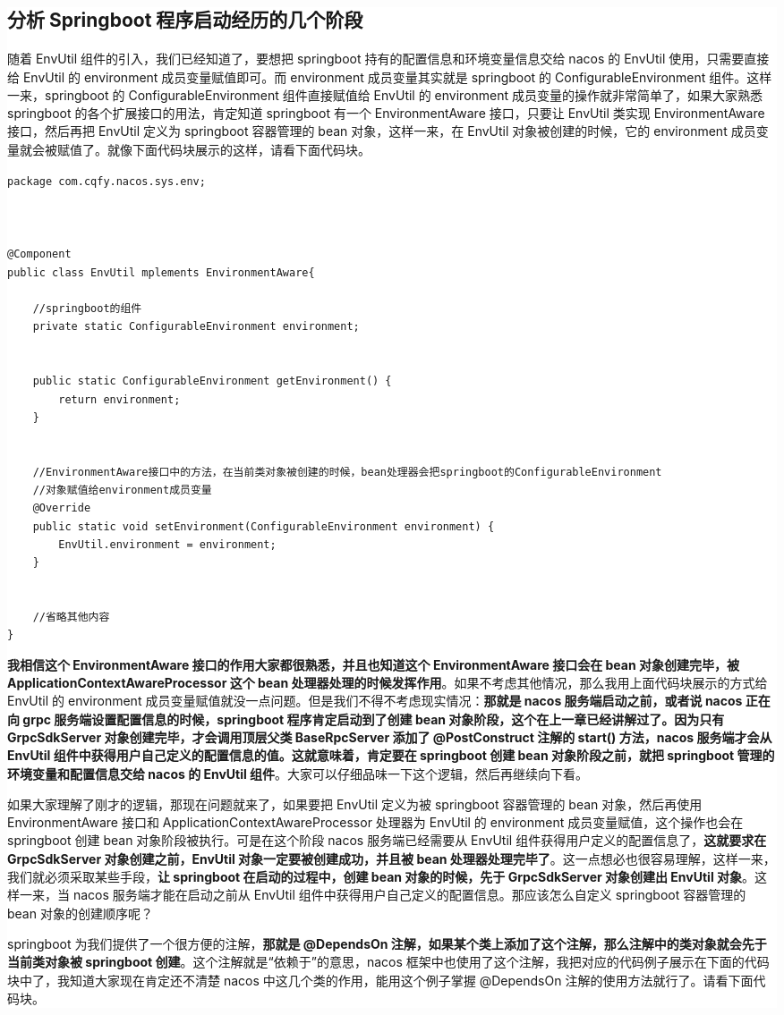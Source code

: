 ## 分析 Springboot 程序启动经历的几个阶段

随着 EnvUtil 组件的引入，我们已经知道了，要想把 springboot 持有的配置信息和环境变量信息交给 nacos 的 EnvUtil 使用，只需要直接给 EnvUtil 的 environment 成员变量赋值即可。而 environment 成员变量其实就是 springboot 的 ConfigurableEnvironment 组件。这样一来，springboot 的 ConfigurableEnvironment 组件直接赋值给 EnvUtil 的 environment 成员变量的操作就非常简单了，如果大家熟悉 springboot 的各个扩展接口的用法，肯定知道 springboot 有一个 EnvironmentAware 接口，只要让 EnvUtil 类实现 EnvironmentAware 接口，然后再把 EnvUtil 定义为 springboot 容器管理的 bean 对象，这样一来，在 EnvUtil 对象被创建的时候，它的 environment 成员变量就会被赋值了。就像下面代码块展示的这样，请看下面代码块。

```
package com.cqfy.nacos.sys.env;



@Component
public class EnvUtil mplements EnvironmentAware{

    //springboot的组件
    private static ConfigurableEnvironment environment;

    
    public static ConfigurableEnvironment getEnvironment() {
        return environment;
    }

    
    //EnvironmentAware接口中的方法，在当前类对象被创建的时候，bean处理器会把springboot的ConfigurableEnvironment
    //对象赋值给environment成员变量
    @Override
    public static void setEnvironment(ConfigurableEnvironment environment) {
        EnvUtil.environment = environment;
    }


    //省略其他内容
}
```

**我相信这个 EnvironmentAware 接口的作用大家都很熟悉，并且也知道这个 EnvironmentAware 接口会在 bean 对象创建完毕，被 ApplicationContextAwareProcessor 这个 bean 处理器处理的时候发挥作用**。如果不考虑其他情况，那么我用上面代码块展示的方式给 EnvUtil 的 environment 成员变量赋值就没一点问题。但是我们不得不考虑现实情况：**那就是 nacos 服务端启动之前，或者说 nacos 正在向 grpc 服务端设置配置信息的时候，springboot 程序肯定启动到了创建 bean 对象阶段，这个在上一章已经讲解过了。因为只有 GrpcSdkServer 对象创建完毕，才会调用顶层父类 BaseRpcServer 添加了 @PostConstruct 注解的 start() 方法，nacos 服务端才会从 EnvUtil 组件中获得用户自己定义的配置信息的值。这就意味着，肯定要在 springboot 创建 bean 对象阶段之前，就把 springboot 管理的环境变量和配置信息交给 nacos 的 EnvUtil 组件**。大家可以仔细品味一下这个逻辑，然后再继续向下看。

如果大家理解了刚才的逻辑，那现在问题就来了，如果要把 EnvUtil 定义为被 springboot 容器管理的 bean 对象，然后再使用 EnvironmentAware 接口和 ApplicationContextAwareProcessor 处理器为 EnvUtil 的 environment 成员变量赋值，这个操作也会在 springboot 创建 bean 对象阶段被执行。可是在这个阶段 nacos 服务端已经需要从 EnvUtil 组件获得用户定义的配置信息了，**这就要求在 GrpcSdkServer 对象创建之前，EnvUtil 对象一定要被创建成功，并且被 bean 处理器处理完毕了**。这一点想必也很容易理解，这样一来，我们就必须采取某些手段，**让 springboot 在启动的过程中，创建 bean 对象的时候，先于 GrpcSdkServer 对象创建出 EnvUtil 对象**。这样一来，当 nacos 服务端才能在启动之前从 EnvUtil 组件中获得用户自己定义的配置信息。那应该怎么自定义 springboot 容器管理的 bean 对象的创建顺序呢？

springboot 为我们提供了一个很方便的注解，**那就是 @DependsOn 注解，如果某个类上添加了这个注解，那么注解中的类对象就会先于当前类对象被 springboot 创建**。这个注解就是“依赖于”的意思，nacos 框架中也使用了这个注解，我把对应的代码例子展示在下面的代码块中了，我知道大家现在肯定还不清楚 nacos 中这几个类的作用，能用这个例子掌握 @DependsOn 注解的使用方法就行了。请看下面代码块。
